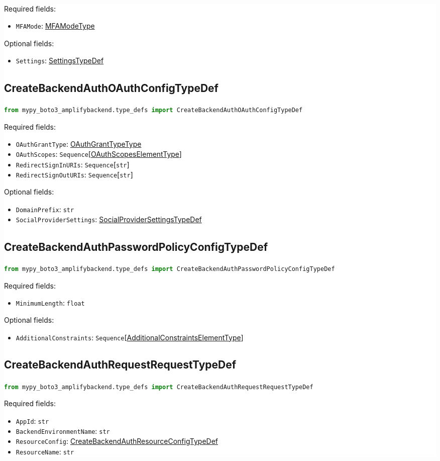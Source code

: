 Required fields:

- `MFAMode`: [MFAModeType](./literals.md#mfamodetype)

Optional fields:

- `Settings`: [SettingsTypeDef](./type_defs.md#settingstypedef)

<a id="createbackendauthoauthconfigtypedef"></a>

## CreateBackendAuthOAuthConfigTypeDef

```python
from mypy_boto3_amplifybackend.type_defs import CreateBackendAuthOAuthConfigTypeDef
```

Required fields:

- `OAuthGrantType`: [OAuthGrantTypeType](./literals.md#oauthgranttypetype)
- `OAuthScopes`:
  `Sequence`\[[OAuthScopesElementType](./literals.md#oauthscopeselementtype)\]
- `RedirectSignInURIs`: `Sequence`\[`str`\]
- `RedirectSignOutURIs`: `Sequence`\[`str`\]

Optional fields:

- `DomainPrefix`: `str`
- `SocialProviderSettings`:
  [SocialProviderSettingsTypeDef](./type_defs.md#socialprovidersettingstypedef)

<a id="createbackendauthpasswordpolicyconfigtypedef"></a>

## CreateBackendAuthPasswordPolicyConfigTypeDef

```python
from mypy_boto3_amplifybackend.type_defs import CreateBackendAuthPasswordPolicyConfigTypeDef
```

Required fields:

- `MinimumLength`: `float`

Optional fields:

- `AdditionalConstraints`:
  `Sequence`\[[AdditionalConstraintsElementType](./literals.md#additionalconstraintselementtype)\]

<a id="createbackendauthrequestrequesttypedef"></a>

## CreateBackendAuthRequestRequestTypeDef

```python
from mypy_boto3_amplifybackend.type_defs import CreateBackendAuthRequestRequestTypeDef
```

Required fields:

- `AppId`: `str`
- `BackendEnvironmentName`: `str`
- `ResourceConfig`:
  [CreateBackendAuthResourceConfigTypeDef](./type_defs.md#createbackendauthresourceconfigtypedef)
- `ResourceName`: `str`
